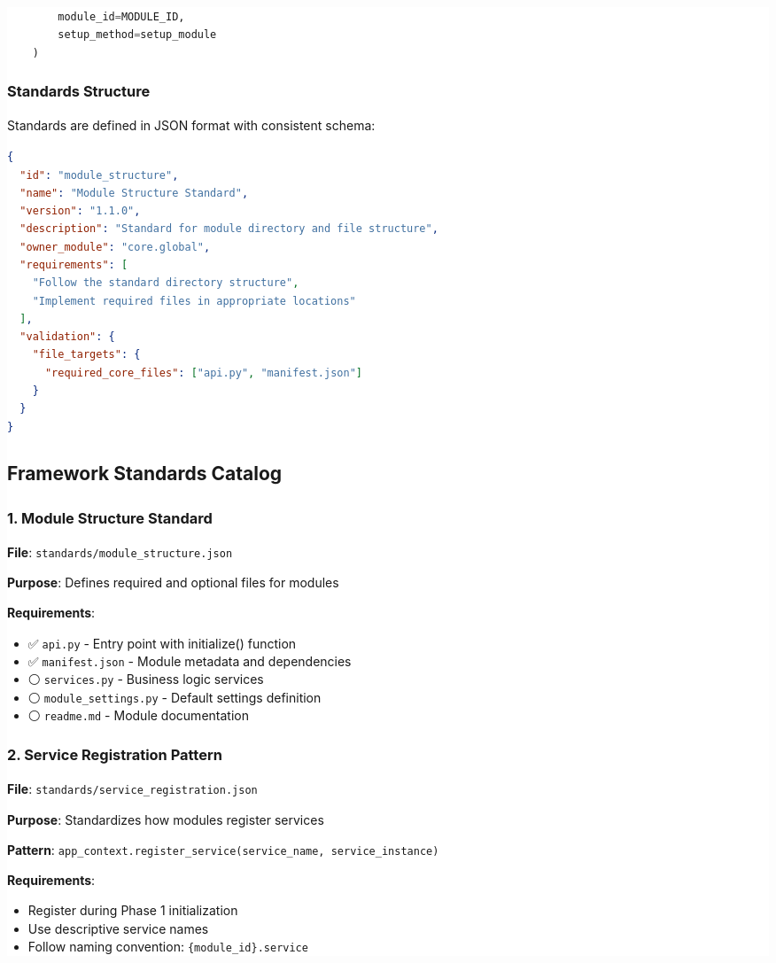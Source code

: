 ```python
        module_id=MODULE_ID,
        setup_method=setup_module
    )
```

### Standards Structure
Standards are defined in JSON format with consistent schema:

```json
{
  "id": "module_structure",
  "name": "Module Structure Standard", 
  "version": "1.1.0",
  "description": "Standard for module directory and file structure",
  "owner_module": "core.global",
  "requirements": [
    "Follow the standard directory structure",
    "Implement required files in appropriate locations"
  ],
  "validation": {
    "file_targets": {
      "required_core_files": ["api.py", "manifest.json"]
    }
  }
}
```

## Framework Standards Catalog

### 1. Module Structure Standard
**File**: `standards/module_structure.json`

**Purpose**: Defines required and optional files for modules

**Requirements**:
- ✅ `api.py` - Entry point with initialize() function
- ✅ `manifest.json` - Module metadata and dependencies
- ⚪ `services.py` - Business logic services
- ⚪ `module_settings.py` - Default settings definition
- ⚪ `readme.md` - Module documentation

### 2. Service Registration Pattern
**File**: `standards/service_registration.json`

**Purpose**: Standardizes how modules register services

**Pattern**: `app_context.register_service(service_name, service_instance)`

**Requirements**:
- Register during Phase 1 initialization
- Use descriptive service names
- Follow naming convention: `{module_id}.service`
